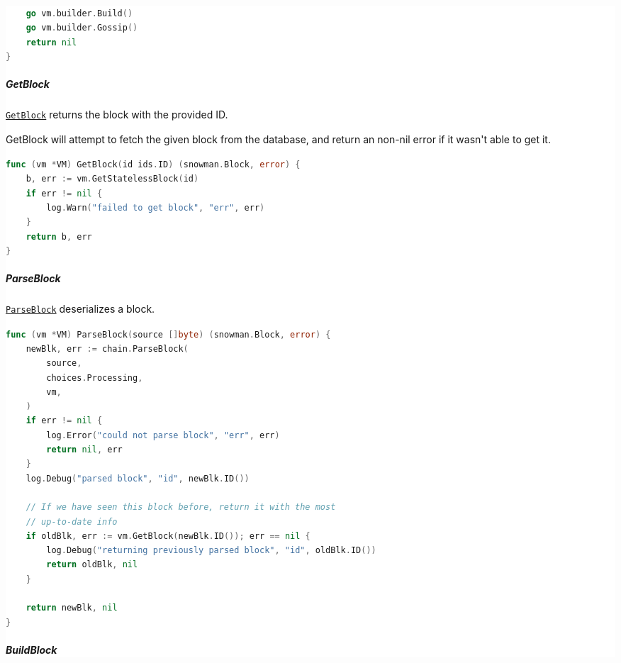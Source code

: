 ```go
	go vm.builder.Build()
	go vm.builder.Gossip()
	return nil
}
```

##### GetBlock

[`GetBlock`](https://github.com/ava-labs/blobvm/blob/master/vm/vm.go#L318) returns the block with
the provided ID.

GetBlock will attempt to fetch the given block from the database, and return an non-nil error if it
wasn't able to get it.

```go
func (vm *VM) GetBlock(id ids.ID) (snowman.Block, error) {
	b, err := vm.GetStatelessBlock(id)
	if err != nil {
		log.Warn("failed to get block", "err", err)
	}
	return b, err
}
```

##### ParseBlock

[`ParseBlock`](https://github.com/ava-labs/blobvm/blob/master/vm/vm.go#L353) deserializes a block.

```go
func (vm *VM) ParseBlock(source []byte) (snowman.Block, error) {
	newBlk, err := chain.ParseBlock(
		source,
		choices.Processing,
		vm,
	)
	if err != nil {
		log.Error("could not parse block", "err", err)
		return nil, err
	}
	log.Debug("parsed block", "id", newBlk.ID())

	// If we have seen this block before, return it with the most
	// up-to-date info
	if oldBlk, err := vm.GetBlock(newBlk.ID()); err == nil {
		log.Debug("returning previously parsed block", "id", oldBlk.ID())
		return oldBlk, nil
	}

	return newBlk, nil
}
```

##### BuildBlock
